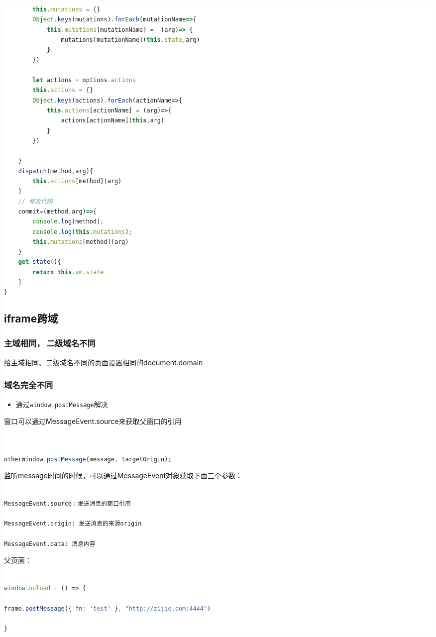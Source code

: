 ```js
        this.mutations = {}
        Object.keys(mutations).forEach(mutationName=>{
            this.mutations[mutationName] =  (arg)=> {
                mutations[mutationName](this.state,arg)
            }
        })

        let actions = options.actions
        this.actions = {}
        Object.keys(actions).forEach(actionName=>{
            this.actions[actionName] = (arg)=>{
                actions[actionName](this,arg)
            }
        })

    }
    dispatch(method,arg){
        this.actions[method](arg)
    }
    // 修改代码
    commit=(method,arg)=>{
        console.log(method);
        console.log(this.mutations);
        this.mutations[method](arg)
    }
    get state(){
        return this.vm.state
    }
}
```

## iframe跨域
### 主域相同， 二级域名不同
给主域相同、二级域名不同的页面设置相同的document.domain
### 域名完全不同
+ 通过`window.postMessage`解决

窗口可以通过MessageEvent.source来获取父窗口的引用
```js


otherWindow.postMessage(message, targetOrigin);

```
监听message时间的时候，可以通过MessageEvent对象获取下面三个参数：
```

MessageEvent.source：发送消息的窗口引用

MessageEvent.origin: 发送消息的来源origin

MessageEvent.data: 消息内容
```
父页面：
```js

window.onload = () => {

frame.postMessage({ fn: 'test' }, "http://zijie.com:4444")

}

```